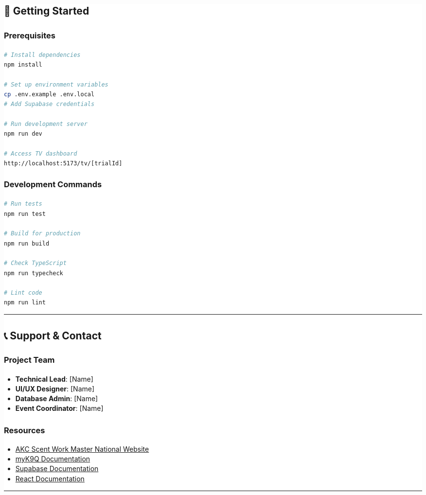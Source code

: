 
## 🚀 Getting Started

### Prerequisites
```bash
# Install dependencies
npm install

# Set up environment variables
cp .env.example .env.local
# Add Supabase credentials

# Run development server
npm run dev

# Access TV dashboard
http://localhost:5173/tv/[trialId]
```

### Development Commands
```bash
# Run tests
npm run test

# Build for production
npm run build

# Check TypeScript
npm run typecheck

# Lint code
npm run lint
```

---

## 📞 Support & Contact

### Project Team
- **Technical Lead**: [Name]
- **UI/UX Designer**: [Name]
- **Database Admin**: [Name]
- **Event Coordinator**: [Name]

### Resources
- [AKC Scent Work Master National Website](https://www.akc.org/scentworkmasternational)
- [myK9Q Documentation](https://myk9q.com/docs)
- [Supabase Documentation](https://supabase.com/docs)
- [React Documentation](https://react.dev)

---